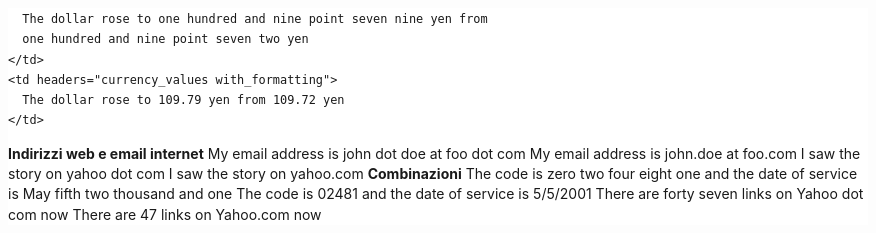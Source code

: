       The dollar rose to one hundred and nine point seven nine yen from
      one hundred and nine point seven two yen
    </td>
    <td headers="currency_values with_formatting">
      The dollar rose to 109.79 yen from 109.72 yen
    </td>
  </tr>
  <tr>
    <th id="internet_addresses" colspan="2">
      <strong>Indirizzi web e email internet</strong>
    </th>
  </tr>
  <tr>
    <td headers="internet_addresses without_formatting">
      My email address is john dot doe at foo dot com
    </td>
    <td headers="internet_addresses with_formatting">
      My email address is john.doe at foo.com
    </td>
  </tr>
  <tr>
    <td headers="internet_addresses without_formatting">
      I saw the story on yahoo dot com
    </td>
    <td headers="internet_addresses with_formatting">
      I saw the story on yahoo.com
    </td>
  </tr>
  <tr>
    <th id="Combinations" colspan="2">
      <strong>Combinazioni</strong>
    </th>
  </tr>
  <tr>
    <td headers="Combinations without_formatting">
      The code is zero two four eight one and the date of service
      is May fifth two thousand and one
    </td>
    <td headers="Combinations with_formatting">
      The code is 02481 and the date of service is 5/5/2001
    </td>
  </tr>
  <tr>
    <td headers="Combinations without_formatting">
      There are forty seven links on Yahoo dot com now
    </td>
    <td headers="Combinations with_formatting">
      There are 47 links on Yahoo.com now
    </td>
  </tr>
</table>
